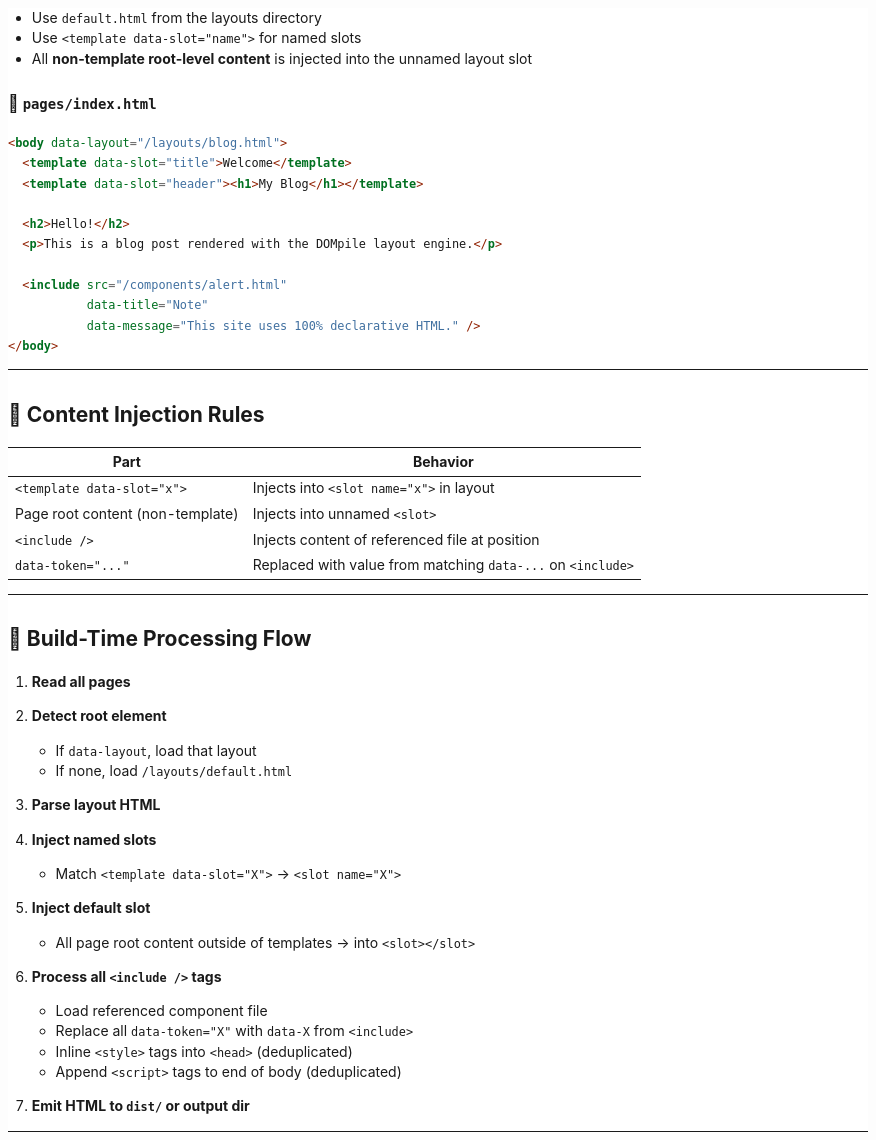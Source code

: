   * Use `default.html` from the layouts directory
* Use `<template data-slot="name">` for named slots
* All **non-template root-level content** is injected into the unnamed layout slot

### 🔹 `pages/index.html`

```html
<body data-layout="/layouts/blog.html">
  <template data-slot="title">Welcome</template>
  <template data-slot="header"><h1>My Blog</h1></template>

  <h2>Hello!</h2>
  <p>This is a blog post rendered with the DOMpile layout engine.</p>

  <include src="/components/alert.html"
           data-title="Note"
           data-message="This site uses 100% declarative HTML." />
</body>
```

---

## 🧠 Content Injection Rules

| Part                             | Behavior                                                    |
| -------------------------------- | ----------------------------------------------------------- |
| `<template data-slot="x">`       | Injects into `<slot name="x">` in layout                    |
| Page root content (non-template) | Injects into unnamed `<slot>`                               |
| `<include />`                    | Injects content of referenced file at position              |
| `data-token="..."`               | Replaced with value from matching `data-...` on `<include>` |

---

## 🔄 Build-Time Processing Flow

1. **Read all pages**
2. **Detect root element**

   * If `data-layout`, load that layout
   * If none, load `/layouts/default.html`
3. **Parse layout HTML**
4. **Inject named slots**

   * Match `<template data-slot="X">` → `<slot name="X">`
5. **Inject default slot**

   * All page root content outside of templates → into `<slot></slot>`
6. **Process all `<include />` tags**

   * Load referenced component file
   * Replace all `data-token="X"` with `data-X` from `<include>`
   * Inline `<style>` tags into `<head>` (deduplicated)
   * Append `<script>` tags to end of body (deduplicated)
7. **Emit HTML to `dist/` or output dir**

---